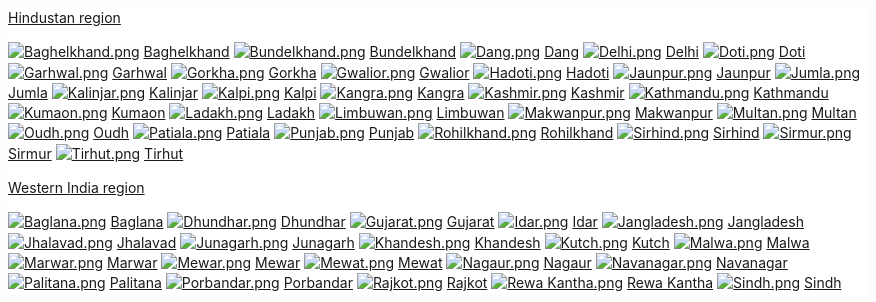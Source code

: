 [Hindustan region](/India_super-region#Hindustan_region "India super-region")

 [![Baghelkhand.png](/images/thumb/5/51/Baghelkhand.png/18px-Baghelkhand.png)](/Baghelkhand "Baghelkhand") [Baghelkhand](/Baghelkhand "Baghelkhand") [![Bundelkhand.png](/images/thumb/e/e2/Bundelkhand.png/18px-Bundelkhand.png)](/Bundelkhand "Bundelkhand") [Bundelkhand](/Bundelkhand "Bundelkhand") [![Dang.png](/images/thumb/8/88/Dang.png/18px-Dang.png)](/Dang "Dang") [Dang](/Dang "Dang") [![Delhi.png](/images/thumb/d/d5/Delhi.png/18px-Delhi.png)](/Delhi "Delhi") [Delhi](/Delhi "Delhi") [![Doti.png](/images/thumb/7/7f/Doti.png/18px-Doti.png)](/Doti "Doti") [Doti](/Doti "Doti") [![Garhwal.png](/images/thumb/d/dd/Garhwal.png/18px-Garhwal.png)](/Garhwal "Garhwal") [Garhwal](/Garhwal "Garhwal") [![Gorkha.png](/images/thumb/f/f8/Gorkha.png/18px-Gorkha.png)](/Gorkha "Gorkha") [Gorkha](/Gorkha "Gorkha") [![Gwalior.png](/images/thumb/8/8b/Gwalior.png/18px-Gwalior.png)](/Gwalior "Gwalior") [Gwalior](/Gwalior "Gwalior") [![Hadoti.png](/images/thumb/7/72/Hadoti.png/18px-Hadoti.png)](/Hadoti "Hadoti") [Hadoti](/Hadoti "Hadoti") [![Jaunpur.png](/images/thumb/f/fc/Jaunpur.png/18px-Jaunpur.png)](/Jaunpur "Jaunpur") [Jaunpur](/Jaunpur "Jaunpur") [![Jumla.png](/images/thumb/f/fe/Jumla.png/18px-Jumla.png)](/Jumla "Jumla") [Jumla](/Jumla "Jumla") [![Kalinjar.png](/images/thumb/f/fe/Kalinjar.png/18px-Kalinjar.png)](/Kalinjar "Kalinjar") [Kalinjar](/Kalinjar "Kalinjar") [![Kalpi.png](/images/thumb/4/4c/Kalpi.png/18px-Kalpi.png)](/Kalpi "Kalpi") [Kalpi](/Kalpi "Kalpi") [![Kangra.png](/images/thumb/b/b6/Kangra.png/18px-Kangra.png)](/Kangra "Kangra") [Kangra](/Kangra "Kangra") [![Kashmir.png](/images/thumb/0/02/Kashmir.png/18px-Kashmir.png)](/Kashmir "Kashmir") [Kashmir](/Kashmir "Kashmir") [![Kathmandu.png](/images/thumb/9/93/Kathmandu.png/18px-Kathmandu.png)](/Kathmandu "Kathmandu") [Kathmandu](/Kathmandu "Kathmandu") [![Kumaon.png](/images/thumb/a/ad/Kumaon.png/18px-Kumaon.png)](/Kumaon "Kumaon") [Kumaon](/Kumaon "Kumaon") [![Ladakh.png](/images/thumb/5/55/Ladakh.png/18px-Ladakh.png)](/Ladakh "Ladakh") [Ladakh](/Ladakh "Ladakh") [![Limbuwan.png](/images/thumb/2/20/Limbuwan.png/18px-Limbuwan.png)](/Limbuwan "Limbuwan") [Limbuwan](/Limbuwan "Limbuwan") [![Makwanpur.png](/images/thumb/0/0f/Makwanpur.png/18px-Makwanpur.png)](/Makwanpur "Makwanpur") [Makwanpur](/Makwanpur "Makwanpur") [![Multan.png](/images/thumb/9/94/Multan.png/18px-Multan.png)](/Multan "Multan") [Multan](/Multan "Multan") [![Oudh.png](/images/thumb/0/0e/Oudh.png/18px-Oudh.png)](/Oudh "Oudh") [Oudh](/Oudh "Oudh") [![Patiala.png](/images/thumb/f/fc/Patiala.png/18px-Patiala.png)](/Patiala "Patiala") [Patiala](/Patiala "Patiala") [![Punjab.png](/images/thumb/6/63/Punjab.png/18px-Punjab.png)](/Punjab "Punjab") [Punjab](/Punjab "Punjab") [![Rohilkhand.png](/images/thumb/b/b4/Rohilkhand.png/18px-Rohilkhand.png)](/Rohilkhand "Rohilkhand") [Rohilkhand](/Rohilkhand "Rohilkhand") [![Sirhind.png](/images/thumb/2/2e/Sirhind.png/18px-Sirhind.png)](/Sirhind "Sirhind") [Sirhind](/Sirhind "Sirhind") [![Sirmur.png](/images/thumb/0/0e/Sirmur.png/18px-Sirmur.png)](/Sirmur "Sirmur") [Sirmur](/Sirmur "Sirmur") [![Tirhut.png](/images/thumb/7/7c/Tirhut.png/18px-Tirhut.png)](/Tirhut "Tirhut") [Tirhut](/Tirhut "Tirhut")

[Western India region](/India_super-region#Western_India_region "India super-region")

 [![Baglana.png](/images/thumb/0/05/Baglana.png/18px-Baglana.png)](/Baglana "Baglana") [Baglana](/Baglana "Baglana") [![Dhundhar.png](/images/thumb/4/48/Dhundhar.png/18px-Dhundhar.png)](/Dhundhar "Dhundhar") [Dhundhar](/Dhundhar "Dhundhar") [![Gujarat.png](/images/thumb/5/53/Gujarat.png/18px-Gujarat.png)](/Gujarat "Gujarat") [Gujarat](/Gujarat "Gujarat") [![Idar.png](/images/thumb/3/31/Idar.png/18px-Idar.png)](/Idar "Idar") [Idar](/Idar "Idar") [![Jangladesh.png](/images/thumb/d/df/Jangladesh.png/18px-Jangladesh.png)](/Jangladesh "Jangladesh") [Jangladesh](/Jangladesh "Jangladesh") [![Jhalavad.png](/images/thumb/d/d0/Jhalavad.png/18px-Jhalavad.png)](/Jhalavad "Jhalavad") [Jhalavad](/Jhalavad "Jhalavad") [![Junagarh.png](/images/thumb/e/e3/Junagarh.png/18px-Junagarh.png)](/Junagarh "Junagarh") [Junagarh](/Junagarh "Junagarh") [![Khandesh.png](/images/thumb/8/8a/Khandesh.png/18px-Khandesh.png)](/Khandesh "Khandesh") [Khandesh](/Khandesh "Khandesh") [![Kutch.png](/images/thumb/e/e9/Kutch.png/18px-Kutch.png)](/Kutch "Kutch") [Kutch](/Kutch "Kutch") [![Malwa.png](/images/thumb/7/73/Malwa.png/18px-Malwa.png)](/Malwa "Malwa") [Malwa](/Malwa "Malwa") [![Marwar.png](/images/thumb/4/40/Marwar.png/18px-Marwar.png)](/Marwar "Marwar") [Marwar](/Marwar "Marwar") [![Mewar.png](/images/thumb/7/7d/Mewar.png/18px-Mewar.png)](/Mewar "Mewar") [Mewar](/Mewar "Mewar") [![Mewat.png](/images/thumb/6/60/Mewat.png/18px-Mewat.png)](/Mewat "Mewat") [Mewat](/Mewat "Mewat") [![Nagaur.png](/images/thumb/e/e4/Nagaur.png/18px-Nagaur.png)](/Nagaur "Nagaur") [Nagaur](/Nagaur "Nagaur") [![Navanagar.png](/images/thumb/c/c2/Navanagar.png/18px-Navanagar.png)](/Navanagar "Navanagar") [Navanagar](/Navanagar "Navanagar") [![Palitana.png](/images/thumb/6/67/Palitana.png/18px-Palitana.png)](/Palitana "Palitana") [Palitana](/Palitana "Palitana") [![Porbandar.png](/images/thumb/c/cb/Porbandar.png/18px-Porbandar.png)](/Porbandar "Porbandar") [Porbandar](/Porbandar "Porbandar") [![Rajkot.png](/images/thumb/9/99/Rajkot.png/18px-Rajkot.png)](/Rajkot "Rajkot") [Rajkot](/Rajkot "Rajkot") [![Rewa Kantha.png](/images/thumb/b/be/Rewa_Kantha.png/18px-Rewa_Kantha.png)](/Rewa_Kantha "Rewa Kantha") [Rewa Kantha](/Rewa_Kantha "Rewa Kantha") [![Sindh.png](/images/thumb/3/39/Sindh.png/18px-Sindh.png)](/Sindh "Sindh") [Sindh](/Sindh "Sindh")

